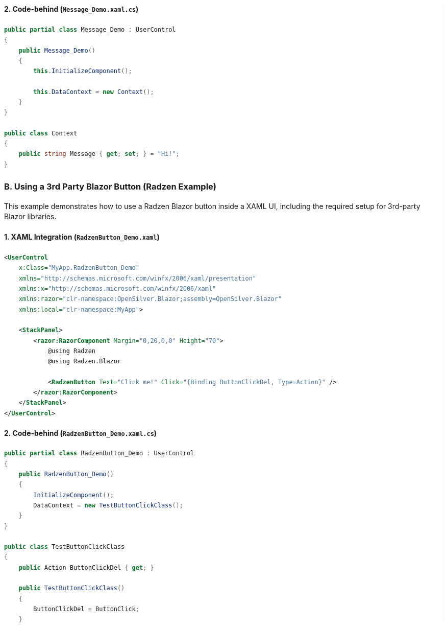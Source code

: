 #### **2. Code-behind (`Message_Demo.xaml.cs`)**

```csharp
public partial class Message_Demo : UserControl
{
    public Message_Demo()
    {
        this.InitializeComponent();

        this.DataContext = new Context();
    }
}

public class Context
{
    public string Message { get; set; } = "Hi!";
}
```

### **B. Using a 3rd Party Blazor Button (Radzen Example)**

This example demonstrates how to use a Radzen Blazor button inside a XAML UI, including the required setup for 3rd-party Blazor libraries.

#### **1. XAML Integration (`RadzenButton_Demo.xaml`)**

```xml
<UserControl
    x:Class="MyApp.RadzenButton_Demo"
    xmlns="http://schemas.microsoft.com/winfx/2006/xaml/presentation"
    xmlns:x="http://schemas.microsoft.com/winfx/2006/xaml"
    xmlns:razor="clr-namespace:OpenSilver.Blazor;assembly=OpenSilver.Blazor"
    xmlns:local="clr-namespace:MyApp">

    <StackPanel>
        <razor:RazorComponent Margin="0,20,0,0" Height="70">
            @using Radzen
            @using Radzen.Blazor

            <RadzenButton Text="Click me!" Click="{Binding ButtonClickDel, Type=Action}" />
        </razor:RazorComponent>
    </StackPanel>
</UserControl>
```

#### **2. Code-behind (`RadzenButton_Demo.xaml.cs`)**

```csharp
public partial class RadzenButton_Demo : UserControl
{
    public RadzenButton_Demo()
    {
        InitializeComponent();
        DataContext = new TestButtonClickClass();
    }
}

public class TestButtonClickClass
{
    public Action ButtonClickDel { get; }

    public TestButtonClickClass()
    {
        ButtonClickDel = ButtonClick;
    }

```